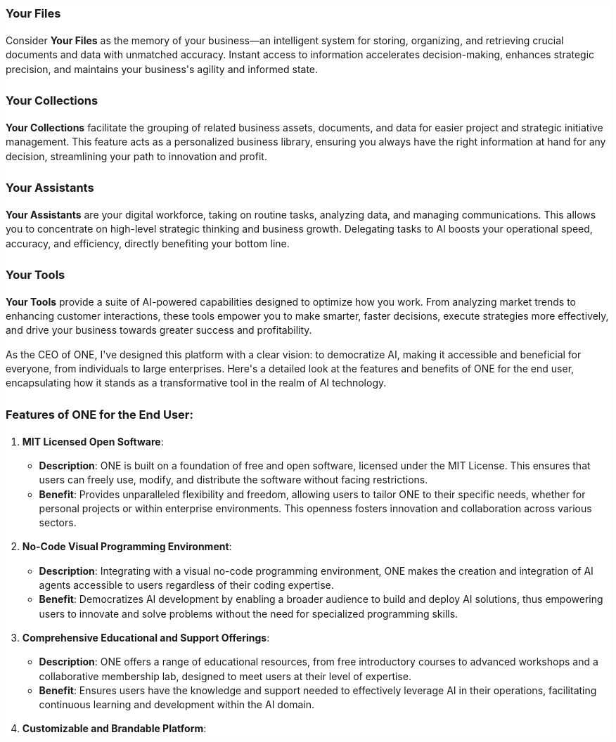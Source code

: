 ### Your Files

Consider **Your Files** as the memory of your business—an intelligent system for storing, organizing, and retrieving crucial documents and data with unmatched accuracy. Instant access to information accelerates decision-making, enhances strategic precision, and maintains your business's agility and informed state.

### Your Collections

**Your Collections** facilitate the grouping of related business assets, documents, and data for easier project and strategic initiative management. This feature acts as a personalized business library, ensuring you always have the right information at hand for any decision, streamlining your path to innovation and profit.

### Your Assistants

**Your Assistants** are your digital workforce, taking on routine tasks, analyzing data, and managing communications. This allows you to concentrate on high-level strategic thinking and business growth. Delegating tasks to AI boosts your operational speed, accuracy, and efficiency, directly benefiting your bottom line.

### Your Tools

**Your Tools** provide a suite of AI-powered capabilities designed to optimize how you work. From analyzing market trends to enhancing customer interactions, these tools empower you to make smarter, faster decisions, execute strategies more effectively, and drive your business towards greater success and profitability.


As the CEO of ONE, I've designed this platform with a clear vision: to democratize AI, making it accessible and beneficial for everyone, from individuals to large enterprises. Here's a detailed look at the features and benefits of ONE for the end user, encapsulating how it stands as a transformative tool in the realm of AI technology.

### Features of ONE for the End User:

1. **MIT Licensed Open Software**:
    
    - **Description**: ONE is built on a foundation of free and open software, licensed under the MIT License. This ensures that users can freely use, modify, and distribute the software without facing restrictions.
    - **Benefit**: Provides unparalleled flexibility and freedom, allowing users to tailor ONE to their specific needs, whether for personal projects or within enterprise environments. This openness fosters innovation and collaboration across various sectors.
2. **No-Code Visual Programming Environment**:
    
    - **Description**: Integrating with a visual no-code programming environment, ONE makes the creation and integration of AI agents accessible to users regardless of their coding expertise.
    - **Benefit**: Democratizes AI development by enabling a broader audience to build and deploy AI solutions, thus empowering users to innovate and solve problems without the need for specialized programming skills.
3. **Comprehensive Educational and Support Offerings**:
    
    - **Description**: ONE offers a range of educational resources, from free introductory courses to advanced workshops and a collaborative membership lab, designed to meet users at their level of expertise.
    - **Benefit**: Ensures users have the knowledge and support needed to effectively leverage AI in their operations, facilitating continuous learning and development within the AI domain.
4. **Customizable and Brandable Platform**:
    